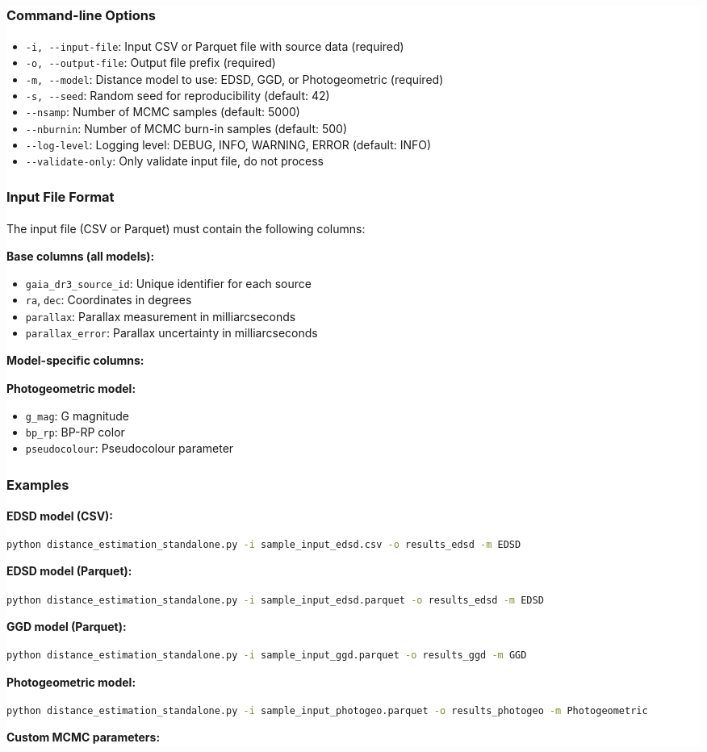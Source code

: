 ### Command-line Options

- `-i, --input-file`: Input CSV or Parquet file with source data (required)
- `-o, --output-file`: Output file prefix (required)
- `-m, --model`: Distance model to use: EDSD, GGD, or Photogeometric (required)
- `-s, --seed`: Random seed for reproducibility (default: 42)
- `--nsamp`: Number of MCMC samples (default: 5000)
- `--nburnin`: Number of MCMC burn-in samples (default: 500)
- `--log-level`: Logging level: DEBUG, INFO, WARNING, ERROR (default: INFO)
- `--validate-only`: Only validate input file, do not process

### Input File Format

The input file (CSV or Parquet) must contain the following columns:

**Base columns (all models):**

- `gaia_dr3_source_id`: Unique identifier for each source
- `ra`, `dec`: Coordinates in degrees
- `parallax`: Parallax measurement in milliarcseconds
- `parallax_error`: Parallax uncertainty in milliarcseconds

**Model-specific columns:**

**Photogeometric model:**

- `g_mag`: G magnitude
- `bp_rp`: BP-RP color
- `pseudocolour`: Pseudocolour parameter

### Examples

**EDSD model (CSV):**

```bash
python distance_estimation_standalone.py -i sample_input_edsd.csv -o results_edsd -m EDSD
```

**EDSD model (Parquet):**

```bash
python distance_estimation_standalone.py -i sample_input_edsd.parquet -o results_edsd -m EDSD
```

**GGD model (Parquet):**

```bash
python distance_estimation_standalone.py -i sample_input_ggd.parquet -o results_ggd -m GGD
```

**Photogeometric model:**

```bash
python distance_estimation_standalone.py -i sample_input_photogeo.parquet -o results_photogeo -m Photogeometric
```

**Custom MCMC parameters:**
